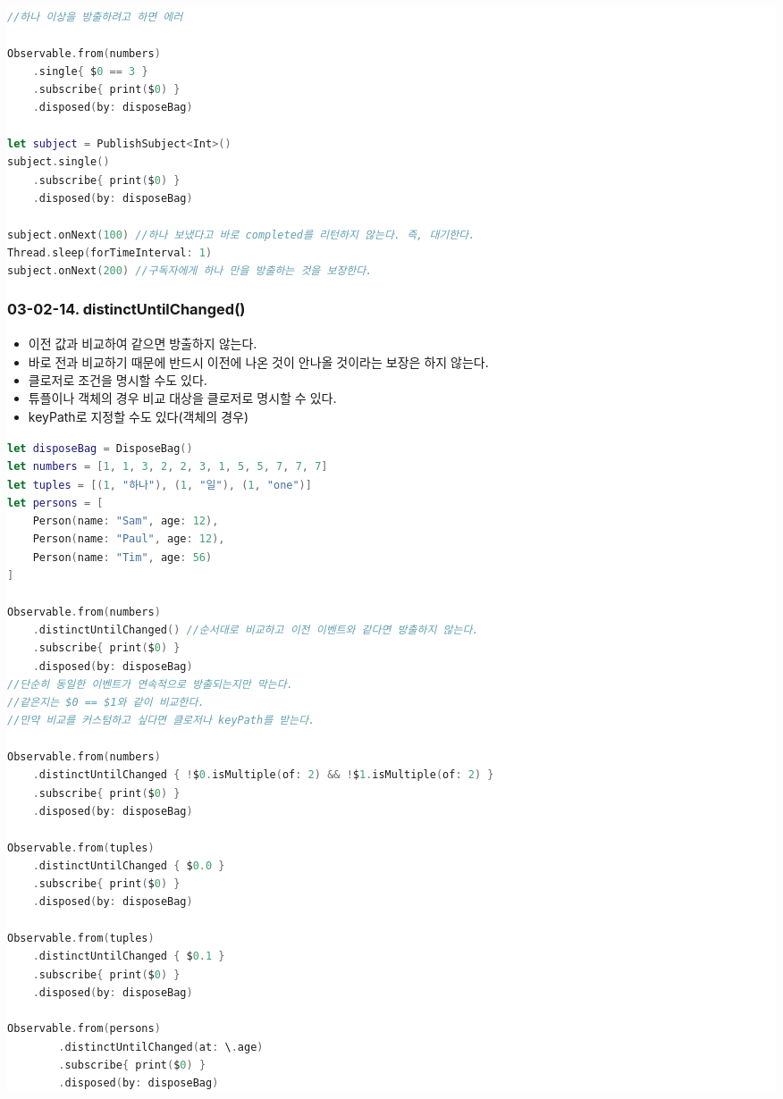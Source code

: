 ```swift
//하나 이상을 방출하려고 하면 에러

Observable.from(numbers)
    .single{ $0 == 3 }
    .subscribe{ print($0) }
    .disposed(by: disposeBag)

let subject = PublishSubject<Int>()
subject.single()
    .subscribe{ print($0) }
    .disposed(by: disposeBag)

subject.onNext(100) //하나 보냈다고 바로 completed를 리턴하지 않는다. 즉, 대기한다.
Thread.sleep(forTimeInterval: 1)
subject.onNext(200) //구독자에게 하나 만을 방출하는 것을 보장한다.

```

### 03-02-14. distinctUntilChanged()
- 이전 값과 비교하여 같으면 방출하지 않는다.
- 바로 전과 비교하기 때문에 반드시 이전에 나온 것이 안나올 것이라는 보장은 하지 않는다.
- 클로저로 조건을 명시할 수도 있다.
- 튜플이나 객체의 경우 비교 대상을 클로저로 명시할 수 있다.
- keyPath로 지정할 수도 있다(객체의 경우)
 
```swift
let disposeBag = DisposeBag()
let numbers = [1, 1, 3, 2, 2, 3, 1, 5, 5, 7, 7, 7]
let tuples = [(1, "하나"), (1, "일"), (1, "one")]
let persons = [
    Person(name: "Sam", age: 12),
    Person(name: "Paul", age: 12),
    Person(name: "Tim", age: 56)
]

Observable.from(numbers)
    .distinctUntilChanged() //순서대로 비교하고 이전 이벤트와 같다면 방출하지 않는다.
    .subscribe{ print($0) }
    .disposed(by: disposeBag)
//단순히 동일한 이벤트가 연속적으로 방출되는지만 막는다.
//같은지는 $0 == $1와 같이 비교한다.
//만약 비교를 커스텀하고 싶다면 클로저나 keyPath를 받는다.

Observable.from(numbers)
    .distinctUntilChanged { !$0.isMultiple(of: 2) && !$1.isMultiple(of: 2) }
    .subscribe{ print($0) }
    .disposed(by: disposeBag)

Observable.from(tuples)
    .distinctUntilChanged { $0.0 }
    .subscribe{ print($0) }
    .disposed(by: disposeBag)

Observable.from(tuples)
    .distinctUntilChanged { $0.1 }
    .subscribe{ print($0) }
    .disposed(by: disposeBag)

Observable.from(persons)
        .distinctUntilChanged(at: \.age)
        .subscribe{ print($0) }
        .disposed(by: disposeBag)

```